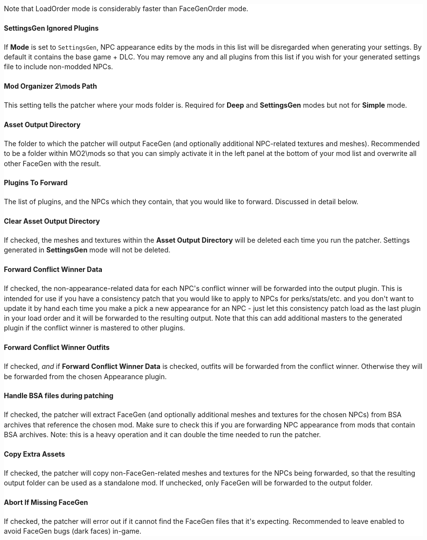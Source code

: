 Note that LoadOrder mode is considerably faster than FaceGenOrder mode.

#### SettingsGen Ignored Plugins
If **Mode** is set to `SettingsGen`, NPC appearance edits by the mods in this list will be disregarded when generating your settings. By default it contains the base game + DLC. You may remove any and all plugins from this list if you wish for your generated settings file to include non-modded NPCs.

#### Mod Organizer 2\mods Path
This setting tells the patcher where your mods folder is. Required for **Deep** and **SettingsGen** modes but not for **Simple** mode.

#### Asset Output Directory
The folder to which the patcher will output FaceGen (and optionally additional NPC-related textures and meshes). Recommended to be a folder within MO2\mods so that you can simply activate it in the left panel at the bottom of your mod list and overwrite all other FaceGen with the result.

#### Plugins To Forward
The list of plugins, and the NPCs which they contain, that you would like to forward. Discussed in detail below.

#### Clear Asset Output Directory
If checked, the meshes and textures within the **Asset Output Directory** will be deleted each time you run the patcher. Settings generated in **SettingsGen** mode will not be deleted.

#### Forward Conflict Winner Data
If checked, the non-appearance-related data for each NPC's conflict winner will be forwarded into the output plugin. This is intended for use if you have a consistency patch that you would like to apply to NPCs for perks/stats/etc. and you don't want to update it by hand each time you make a pick a new appearance for an NPC - just let this consistency patch load as the last plugin in your load order and it will be forwarded to the resulting output. Note that this can add additional masters to the generated plugin if the conflict winner is mastered to other plugins.

#### Forward Conflict Winner Outfits
If checked, *and* if **Forward Conflict Winner Data** is checked, outfits will be forwarded from the conflict winner. Otherwise they will be forwarded from the chosen Appearance plugin.

#### Handle BSA files during patching
If checked, the patcher will extract FaceGen (and optionally additional meshes and textures for the chosen NPCs) from BSA archives that reference the chosen mod. Make sure to check this if you are forwarding NPC appearance from mods that contain BSA archives. Note: this is a heavy operation and it can double the time needed to run the patcher.

#### Copy Extra Assets
If checked, the patcher will copy non-FaceGen-related meshes and textures for the NPCs being forwarded, so that the resulting output folder can be used as a standalone mod. If unchecked, only FaceGen will be forwarded to the output folder.

#### Abort If Missing FaceGen
If checked, the patcher will error out if it cannot find the FaceGen files that it's expecting. Recommended to leave enabled to avoid FaceGen bugs (dark faces) in-game. 
